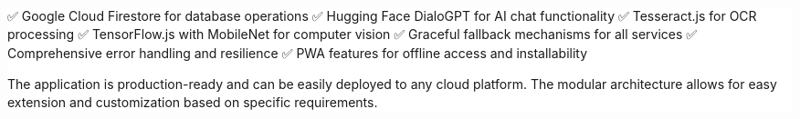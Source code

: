 ✅ Google Cloud Firestore for database operations
✅ Hugging Face DialoGPT for AI chat functionality
✅ Tesseract.js for OCR processing
✅ TensorFlow.js with MobileNet for computer vision
✅ Graceful fallback mechanisms for all services
✅ Comprehensive error handling and resilience
✅ PWA features for offline access and installability

The application is production-ready and can be easily deployed to any cloud platform. The modular architecture allows for easy extension and customization based on specific requirements.